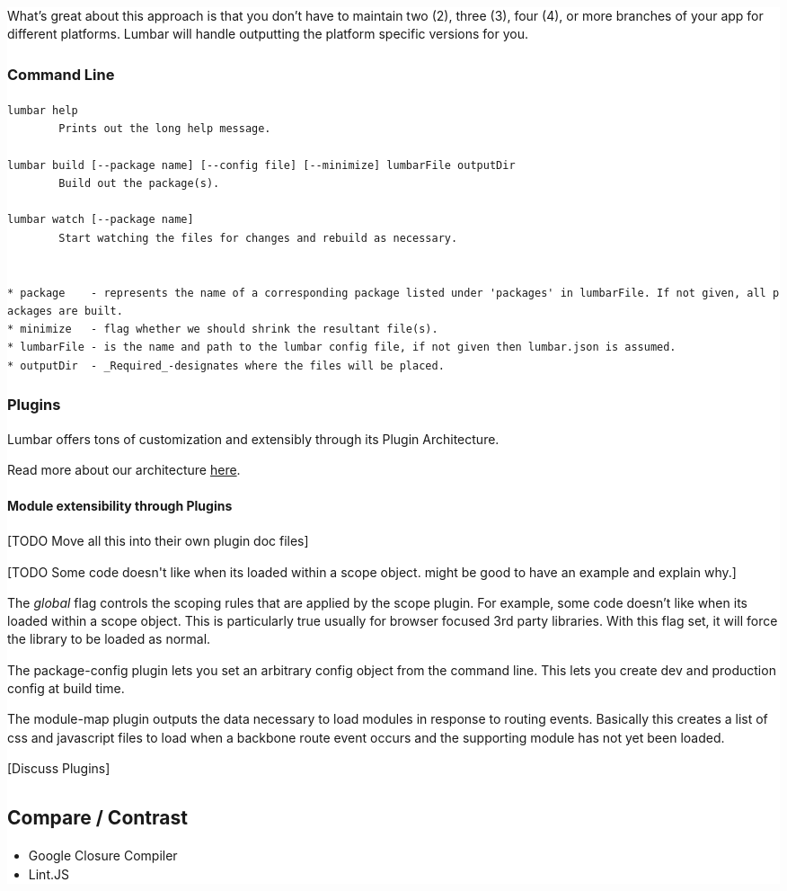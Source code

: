 What’s great about this approach is that you don’t have to maintain two (2), three (3), four (4), or more branches of your app for different platforms. Lumbar will handle outputting the platform specific versions for you.


### Command Line ###

    lumbar help
            Prints out the long help message.

    lumbar build [--package name] [--config file] [--minimize] lumbarFile outputDir
            Build out the package(s).

    lumbar watch [--package name]
            Start watching the files for changes and rebuild as necessary.


    * package    - represents the name of a corresponding package listed under 'packages' in lumbarFile. If not given, all packages are built.
    * minimize   - flag whether we should shrink the resultant file(s).
    * lumbarFile - is the name and path to the lumbar config file, if not given then lumbar.json is assumed.
    * outputDir  - _Required_-designates where the files will be placed.

### Plugins ###

Lumbar offers tons of customization and extensibly through its Plugin Architecture.

Read more about our architecture [here](https://github.com/walmartlabs/lumbar/blob/master/docs/plugins.md).

#### Module extensibility through Plugins ####

[TODO Move all this into their own plugin doc files]

[TODO Some code doesn't like when its loaded within a scope object. might be good to have an example and explain why.]

The _global_ flag controls the scoping rules that are applied by the scope plugin. For example, some code doesn’t like when its loaded within a scope object. This is particularly true usually for browser focused 3rd party libraries. With this flag set, it will force the library to be loaded as normal.

The package-config plugin lets you set an arbitrary config object from the command line. This lets you create dev and production config at build time. 

The module-map plugin outputs the data necessary to load modules in response to routing events. Basically this creates a list of css and javascript files to load when a backbone route event occurs and the supporting module has not yet been loaded.

[Discuss Plugins]

## Compare / Contrast ##

* Google Closure Compiler
* Lint.JS
